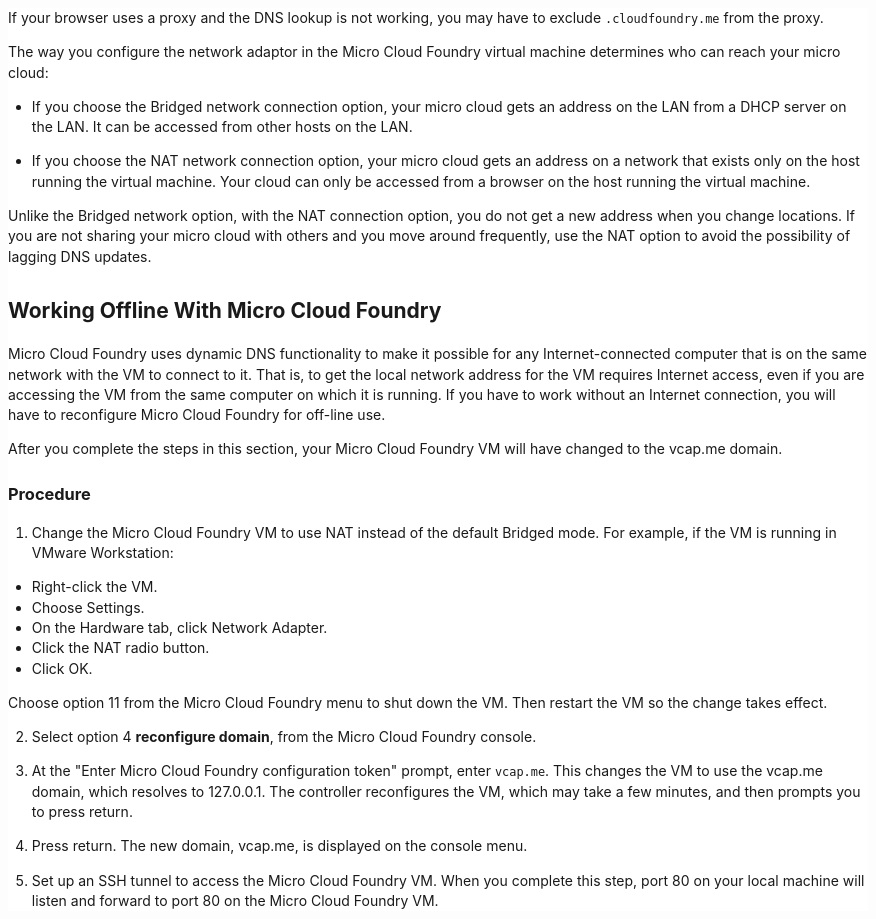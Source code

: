 If your browser uses a proxy and the DNS lookup is not working, you may have to
exclude `.cloudfoundry.me` from the proxy.

The way you configure the network adaptor in the Micro Cloud Foundry virtual
machine determines who can reach your micro cloud:

- If you choose the Bridged network connection option, your micro cloud gets an
address on the LAN from a DHCP server on the LAN. It can be accessed from other
hosts on the LAN.

- If you choose the NAT network connection option, your micro cloud gets an
address on a network that exists only on the host running the virtual machine.
Your cloud can only be accessed from a browser on the host running the virtual
machine.

Unlike the Bridged network option, with the NAT connection option, you do not
get a new address when you change locations. If you are not sharing your micro
cloud with others and you move around frequently, use the NAT option to avoid
the possibility of lagging DNS updates.

## Working Offline With Micro Cloud Foundry

Micro Cloud Foundry uses dynamic DNS functionality to make it possible for any Internet-connected computer that is on the same network with the VM to connect to it. That is, to get the local network address for the VM requires Internet access, even if you are accessing the VM from the same computer on which it is running. If you have to work without an Internet connection, you will have to reconfigure Micro Cloud Foundry for off-line use.

After you complete the steps in this section, your Micro Cloud Foundry VM will have changed to the vcap.me domain.

### Procedure

1.  Change the Micro Cloud Foundry VM to use NAT instead of the default Bridged mode. For example, if the VM is running in VMware Workstation:

  + Right-click the VM.
  + Choose Settings.
  + On the Hardware tab, click Network Adapter.
  + Click the NAT radio button.
  + Click OK.

  Choose option 11 from the Micro Cloud Foundry menu to shut down the VM. Then restart the VM so the change takes effect.

2.  Select option 4 **reconfigure domain**, from the Micro Cloud Foundry console.

3.  At the "Enter Micro Cloud Foundry configuration token" prompt, enter `vcap.me`. This changes the VM to use the vcap.me domain, which resolves to 127.0.0.1. The controller reconfigures the VM, which may take a few minutes, and then prompts you to press return.

4.  Press return. The new domain, vcap.me, is displayed on the console menu.

5.  Set up an SSH tunnel to access the Micro Cloud Foundry VM. When you complete this step, port 80 on your local machine will listen and forward to port 80 on the Micro Cloud Foundry VM.
